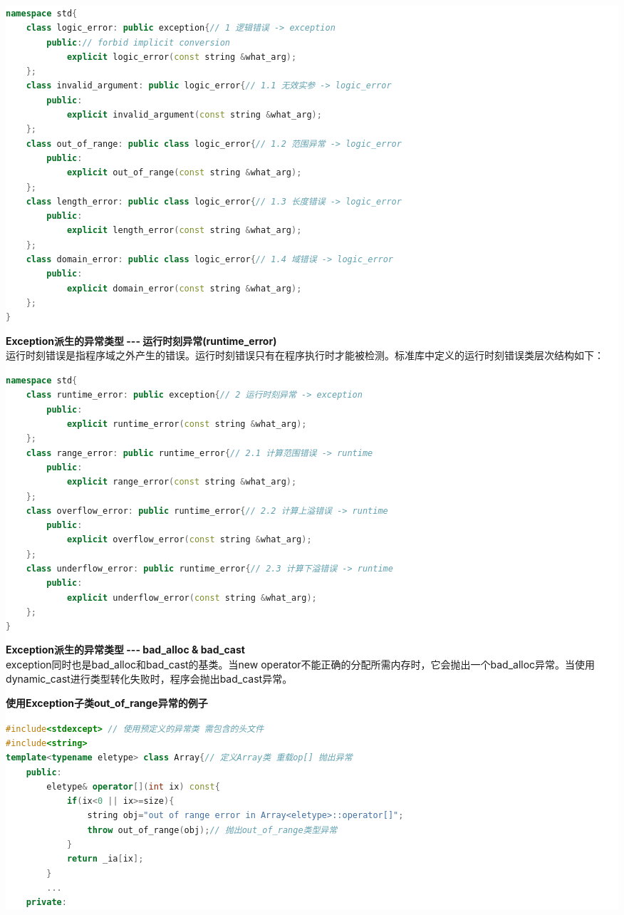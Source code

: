 ```c++
namespace std{
    class logic_error: public exception{// 1 逻辑错误 -> exception
        public:// forbid implicit conversion
            explicit logic_error(const string &what_arg);
    };
    class invalid_argument: public logic_error{// 1.1 无效实参 -> logic_error
        public:
            explicit invalid_argument(const string &what_arg);
    };
    class out_of_range: public class logic_error{// 1.2 范围异常 -> logic_error
        public:
            explicit out_of_range(const string &what_arg);
    };
    class length_error: public class logic_error{// 1.3 长度错误 -> logic_error
        public:
            explicit length_error(const string &what_arg);
    };
    class domain_error: public class logic_error{// 1.4 域错误 -> logic_error
        public:
            explicit domain_error(const string &what_arg);
    };
}
```
**Exception派生的异常类型 --- 运行时刻异常(runtime_error)** <br> 运行时刻错误是指程序域之外产生的错误。运行时刻错误只有在程序执行时才能被检测。标准库中定义的运行时刻错误类层次结构如下：
```c++
namespace std{
    class runtime_error: public exception{// 2 运行时刻异常 -> exception
        public:
            explicit runtime_error(const string &what_arg);
    };
    class range_error: public runtime_error{// 2.1 计算范围错误 -> runtime 
        public:
            explicit range_error(const string &what_arg);
    };
    class overflow_error: public runtime_error{// 2.2 计算上溢错误 -> runtime
        public:
            explicit overflow_error(const string &what_arg);
    };
    class underflow_error: public runtime_error{// 2.3 计算下溢错误 -> runtime
        public:
            explicit underflow_error(const string &what_arg);
    };
}
```
**Exception派生的异常类型 --- bad_alloc & bad_cast** <br>
exception同时也是bad_alloc和bad_cast的基类。当new operator不能正确的分配所需内存时，它会抛出一个bad_alloc异常。当使用dynamic_cast进行类型转化失败时，程序会抛出bad_cast异常。

**使用Exception子类out_of_range异常的例子** <br>
```c++
#include<stdexcept> // 使用预定义的异常类 需包含的头文件
#include<string>
template<typename eletype> class Array{// 定义Array类 重载op[] 抛出异常
    public:
        eletype& operator[](int ix) const{
            if(ix<0 || ix>=size){
                string obj="out of range error in Array<eletype>::operator[]";
                throw out_of_range(obj);// 抛出out_of_range类型异常
            }
            return _ia[ix];
        }
        ...
    private:
```